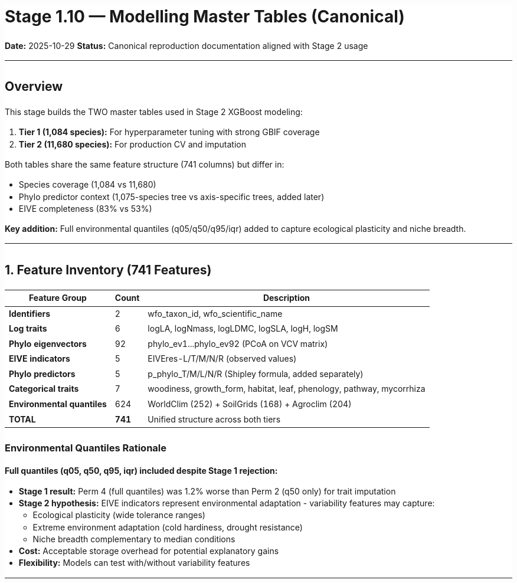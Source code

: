 # Stage 1.10 — Modelling Master Tables (Canonical)

**Date:** 2025-10-29
**Status:** Canonical reproduction documentation aligned with Stage 2 usage

---

## Overview

This stage builds the TWO master tables used in Stage 2 XGBoost modeling:

1. **Tier 1 (1,084 species):** For hyperparameter tuning with strong GBIF coverage
2. **Tier 2 (11,680 species):** For production CV and imputation

Both tables share the same feature structure (741 columns) but differ in:
- Species coverage (1,084 vs 11,680)
- Phylo predictor context (1,075-species tree vs axis-specific trees, added later)
- EIVE completeness (83% vs 53%)

**Key addition:** Full environmental quantiles (q05/q50/q95/iqr) added to capture ecological plasticity and niche breadth.

---

## 1. Feature Inventory (741 Features)

| Feature Group | Count | Description |
|--------------|-------|-------------|
| **Identifiers** | 2 | wfo_taxon_id, wfo_scientific_name |
| **Log traits** | 6 | logLA, logNmass, logLDMC, logSLA, logH, logSM |
| **Phylo eigenvectors** | 92 | phylo_ev1...phylo_ev92 (PCoA on VCV matrix) |
| **EIVE indicators** | 5 | EIVEres-L/T/M/N/R (observed values) |
| **Phylo predictors** | 5 | p_phylo_T/M/L/N/R (Shipley formula, added separately) |
| **Categorical traits** | 7 | woodiness, growth_form, habitat, leaf, phenology, pathway, mycorrhiza |
| **Environmental quantiles** | 624 | WorldClim (252) + SoilGrids (168) + Agroclim (204) |
| **TOTAL** | **741** | Unified structure across both tiers |

### Environmental Quantiles Rationale

**Full quantiles (q05, q50, q95, iqr) included despite Stage 1 rejection:**

- **Stage 1 result:** Perm 4 (full quantiles) was 1.2% worse than Perm 2 (q50 only) for trait imputation
- **Stage 2 hypothesis:** EIVE indicators represent environmental adaptation - variability features may capture:
  - Ecological plasticity (wide tolerance ranges)
  - Extreme environment adaptation (cold hardiness, drought resistance)
  - Niche breadth complementary to median conditions
- **Cost:** Acceptable storage overhead for potential explanatory gains
- **Flexibility:** Models can test with/without variability features

---